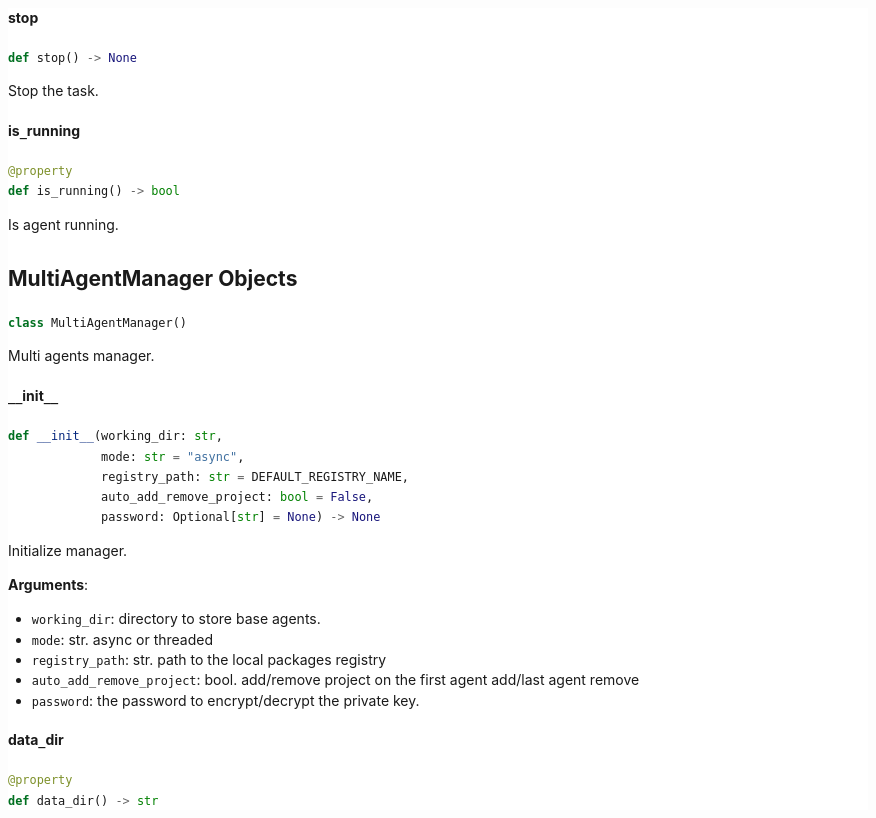 #### stop

```python
def stop() -> None
```

Stop the task.

<a id="aea.manager.manager.AgentRunProcessTask.is_running"></a>

#### is`_`running

```python
@property
def is_running() -> bool
```

Is agent running.

<a id="aea.manager.manager.MultiAgentManager"></a>

## MultiAgentManager Objects

```python
class MultiAgentManager()
```

Multi agents manager.

<a id="aea.manager.manager.MultiAgentManager.__init__"></a>

#### `__`init`__`

```python
def __init__(working_dir: str,
             mode: str = "async",
             registry_path: str = DEFAULT_REGISTRY_NAME,
             auto_add_remove_project: bool = False,
             password: Optional[str] = None) -> None
```

Initialize manager.

**Arguments**:

- `working_dir`: directory to store base agents.
- `mode`: str. async or threaded
- `registry_path`: str. path to the local packages registry
- `auto_add_remove_project`: bool. add/remove project on the first agent add/last agent remove
- `password`: the password to encrypt/decrypt the private key.

<a id="aea.manager.manager.MultiAgentManager.data_dir"></a>

#### data`_`dir

```python
@property
def data_dir() -> str
```
